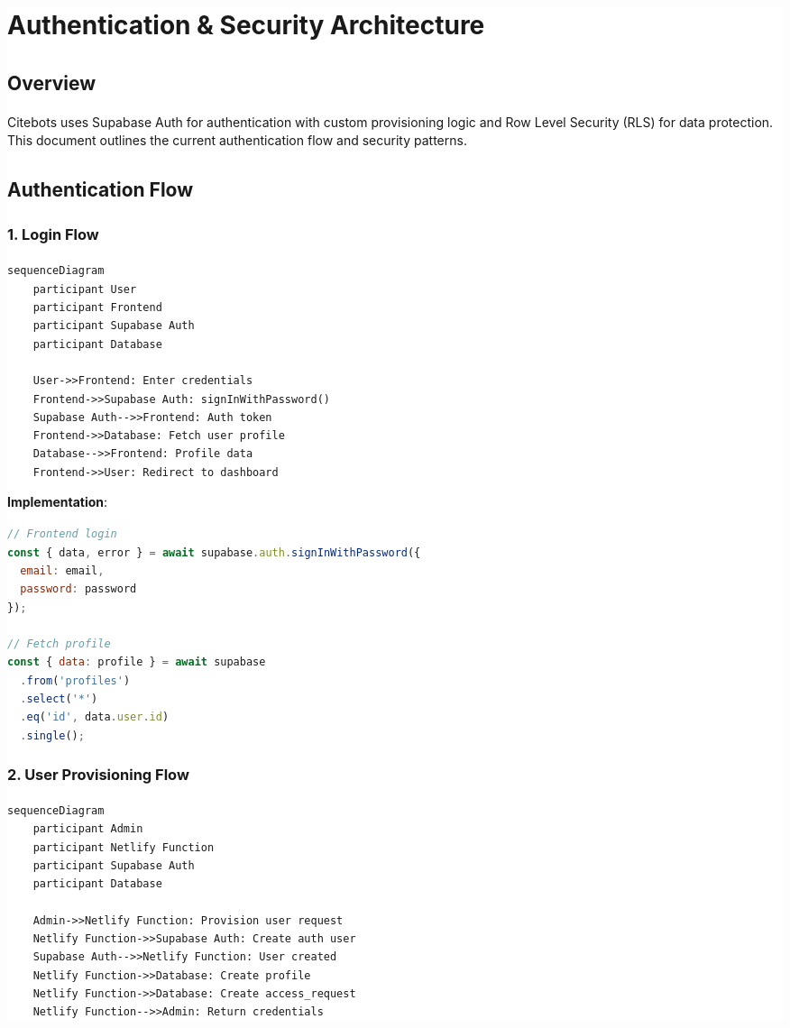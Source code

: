 # Authentication & Security Architecture

## Overview

Citebots uses Supabase Auth for authentication with custom provisioning logic and Row Level Security (RLS) for data protection. This document outlines the current authentication flow and security patterns.

## Authentication Flow

### 1. Login Flow

```mermaid
sequenceDiagram
    participant User
    participant Frontend
    participant Supabase Auth
    participant Database
    
    User->>Frontend: Enter credentials
    Frontend->>Supabase Auth: signInWithPassword()
    Supabase Auth-->>Frontend: Auth token
    Frontend->>Database: Fetch user profile
    Database-->>Frontend: Profile data
    Frontend->>User: Redirect to dashboard
```

**Implementation**:
```javascript
// Frontend login
const { data, error } = await supabase.auth.signInWithPassword({
  email: email,
  password: password
});

// Fetch profile
const { data: profile } = await supabase
  .from('profiles')
  .select('*')
  .eq('id', data.user.id)
  .single();
```

### 2. User Provisioning Flow

```mermaid
sequenceDiagram
    participant Admin
    participant Netlify Function
    participant Supabase Auth
    participant Database
    
    Admin->>Netlify Function: Provision user request
    Netlify Function->>Supabase Auth: Create auth user
    Supabase Auth-->>Netlify Function: User created
    Netlify Function->>Database: Create profile
    Netlify Function->>Database: Create access_request
    Netlify Function-->>Admin: Return credentials
```
